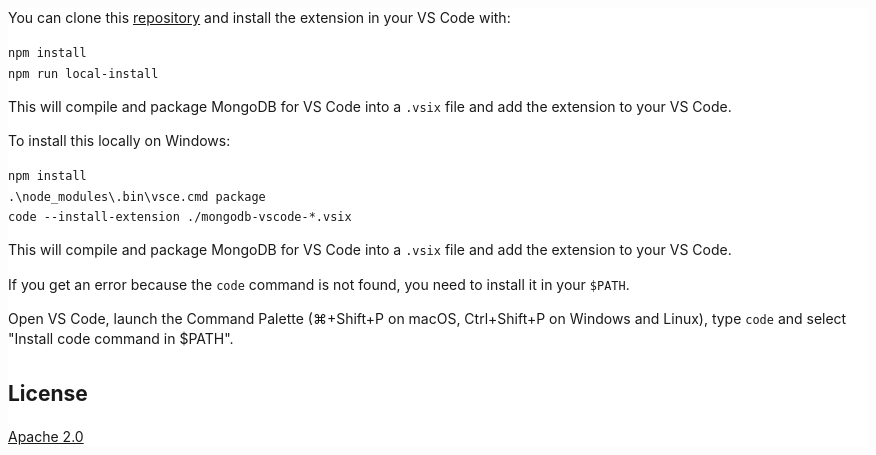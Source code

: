 You can clone this [repository](https://github.com/mongodb-js/vscode) and install the extension in your VS Code with:

```shell
npm install
npm run local-install
```

This will compile and package MongoDB for VS Code into a `.vsix` file and add the extension to your VS Code.

To install this locally on Windows:

```shell
npm install
.\node_modules\.bin\vsce.cmd package
code --install-extension ./mongodb-vscode-*.vsix
```

This will compile and package MongoDB for VS Code into a `.vsix` file and add the extension to your VS Code.

If you get an error because the `code` command is not found, you need to install it in your `$PATH`.

Open VS Code, launch the Command Palette (⌘+Shift+P on macOS, Ctrl+Shift+P on Windows and Linux), type `code` and select "Install code command in \$PATH".

## License

[Apache 2.0](./LICENSE.txt)
